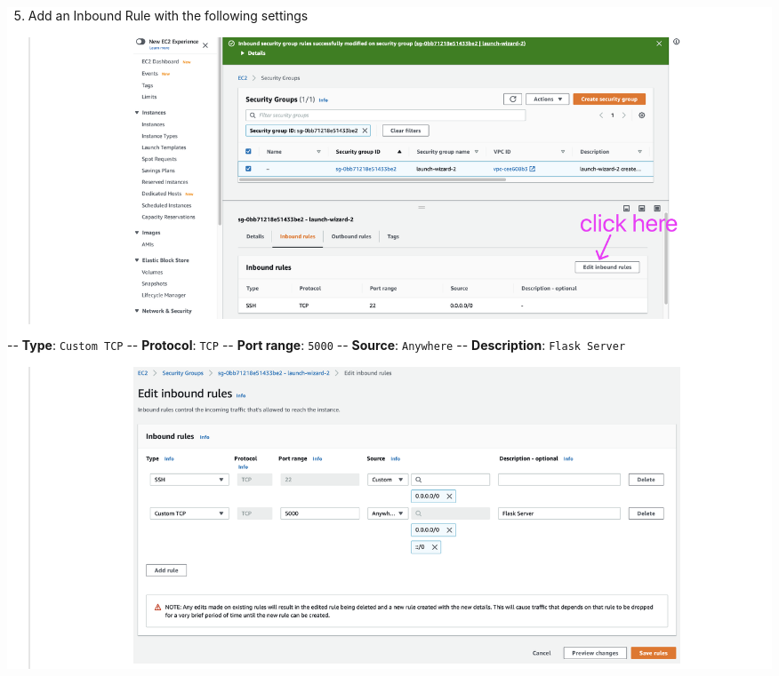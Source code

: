  5. Add an Inbound Rule with the following settings

> <p align="center">
> <img src="https://raw.githubusercontent.com/sufiankaki/ec2-flask/master/images/27%20Security%20Group%20Description.png" height=75% width=75%>
> </p>

 -- **Type**: `Custom TCP`
 -- **Protocol**: `TCP`
 -- **Port range**: `5000`
 -- **Source**: `Anywhere`
 -- **Description**: `Flask Server`

> <p align="center">
> <img src="https://raw.githubusercontent.com/sufiankaki/ec2-flask/master/images/28%20Edit%20Inbound%20Rule%20in%20Security%20Group.png" height=75% width=75%>
> </p>
 